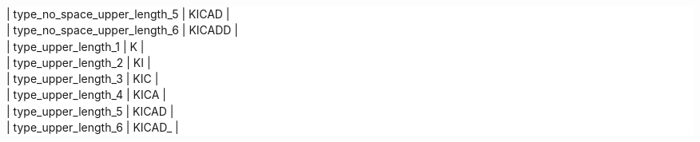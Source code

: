 | type_no_space_upper_length_5 | KICAD |  
| type_no_space_upper_length_6 | KICADD |  
| type_upper_length_1 | K |  
| type_upper_length_2 | KI |  
| type_upper_length_3 | KIC |  
| type_upper_length_4 | KICA |  
| type_upper_length_5 | KICAD |  
| type_upper_length_6 | KICAD_ |  
